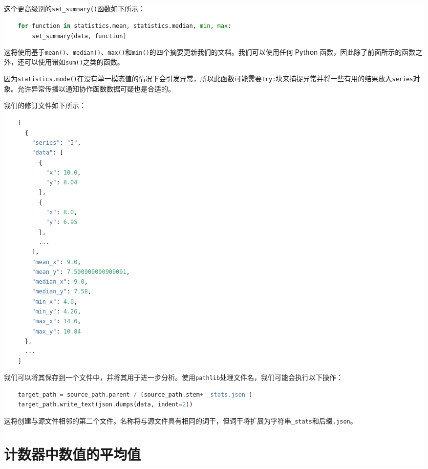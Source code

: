 这个更高级别的`set_summary()`函数如下所示：

```py
    for function in statistics.mean, statistics.median, min, max: 
        set_summary(data, function) 

```

这将使用基于`mean()`、`median()`、`max()`和`min()`的四个摘要更新我们的文档。我们可以使用任何 Python 函数，因此除了前面所示的函数之外，还可以使用诸如`sum()`之类的函数。

因为`statistics.mode()`在没有单一模态值的情况下会引发异常，所以此函数可能需要`try:`块来捕捉异常并将一些有用的结果放入`series`对象。允许异常传播以通知协作函数数据可疑也是合适的。

我们的修订文件如下所示：

```py
    [ 
      { 
        "series": "I", 
        "data": [ 
          { 
            "x": 10.0, 
            "y": 8.04 
          }, 
          { 
            "x": 8.0, 
            "y": 6.95 
          }, 
          ... 
        ], 
        "mean_x": 9.0, 
        "mean_y": 7.500909090909091, 
        "median_x": 9.0, 
        "median_y": 7.58, 
        "min_x": 4.0, 
        "min_y": 4.26, 
        "max_x": 14.0, 
        "max_y": 10.84 
      }, 
      ... 
    ] 

```

我们可以将其保存到一个文件中，并将其用于进一步分析。使用`pathlib`处理文件名，我们可能会执行以下操作：

```py
    target_path = source_path.parent / (source_path.stem+'_stats.json') 
    target_path.write_text(json.dumps(data, indent=2)) 

```

这将创建与源文件相邻的第二个文件。名称将与源文件具有相同的词干，但词干将扩展为字符串`_stats`和后缀`.json`。

# 计数器中数值的平均值
